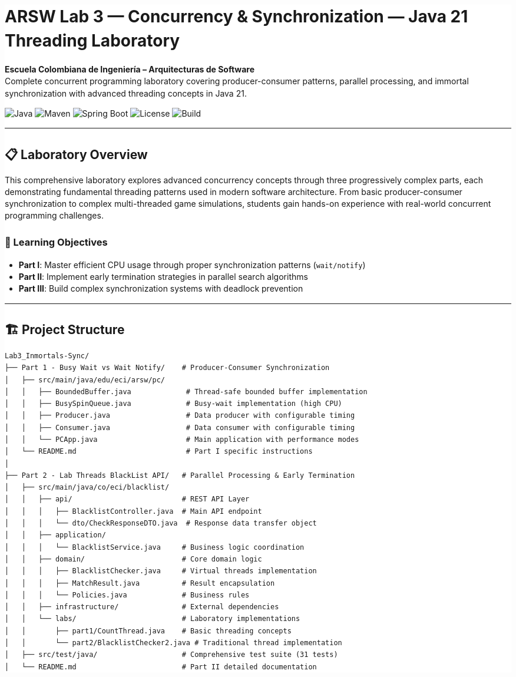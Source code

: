 # ARSW Lab 3 — **Concurrency & Synchronization** — Java 21 Threading Laboratory

**Escuela Colombiana de Ingeniería – Arquitecturas de Software**  
Complete concurrent programming laboratory covering producer-consumer patterns, parallel processing, and immortal synchronization with advanced threading concepts in Java 21.

![Java](https://img.shields.io/badge/Java-21-orange.svg)
![Maven](https://img.shields.io/badge/Maven-3.9+-blue.svg)
![Spring Boot](https://img.shields.io/badge/Spring%20Boot-3.x-green.svg)
![License](https://img.shields.io/badge/License-MIT-yellow.svg)
![Build](https://img.shields.io/badge/Build-Passing-brightgreen.svg)

---

## 📋 Laboratory Overview

This comprehensive laboratory explores advanced concurrency concepts through three progressively complex parts, each demonstrating fundamental threading patterns used in modern software architecture. From basic producer-consumer synchronization to complex multi-threaded game simulations, students gain hands-on experience with real-world concurrent programming challenges.

### 🎯 Learning Objectives

- **Part I**: Master efficient CPU usage through proper synchronization patterns (`wait/notify`)
- **Part II**: Implement early termination strategies in parallel search algorithms  
- **Part III**: Build complex synchronization systems with deadlock prevention

---

## 🏗️ Project Structure

```
Lab3_Inmortals-Sync/
├── Part 1 - Busy Wait vs Wait Notify/    # Producer-Consumer Synchronization
│   ├── src/main/java/edu/eci/arsw/pc/
│   │   ├── BoundedBuffer.java             # Thread-safe bounded buffer implementation
│   │   ├── BusySpinQueue.java             # Busy-wait implementation (high CPU)
│   │   ├── Producer.java                  # Data producer with configurable timing
│   │   ├── Consumer.java                  # Data consumer with configurable timing
│   │   └── PCApp.java                     # Main application with performance modes
│   └── README.md                          # Part I specific instructions
│
├── Part 2 - Lab Threads BlackList API/   # Parallel Processing & Early Termination
│   ├── src/main/java/co/eci/blacklist/
│   │   ├── api/                          # REST API Layer
│   │   │   ├── BlacklistController.java  # Main API endpoint
│   │   │   └── dto/CheckResponseDTO.java  # Response data transfer object
│   │   ├── application/
│   │   │   └── BlacklistService.java     # Business logic coordination
│   │   ├── domain/                       # Core domain logic
│   │   │   ├── BlacklistChecker.java     # Virtual threads implementation
│   │   │   ├── MatchResult.java          # Result encapsulation
│   │   │   └── Policies.java             # Business rules
│   │   ├── infrastructure/               # External dependencies
│   │   └── labs/                         # Laboratory implementations
│   │       ├── part1/CountThread.java    # Basic threading concepts
│   │       └── part2/BlacklistChecker2.java # Traditional thread implementation
│   ├── src/test/java/                    # Comprehensive test suite (31 tests)
│   └── README.md                         # Part II detailed documentation
```